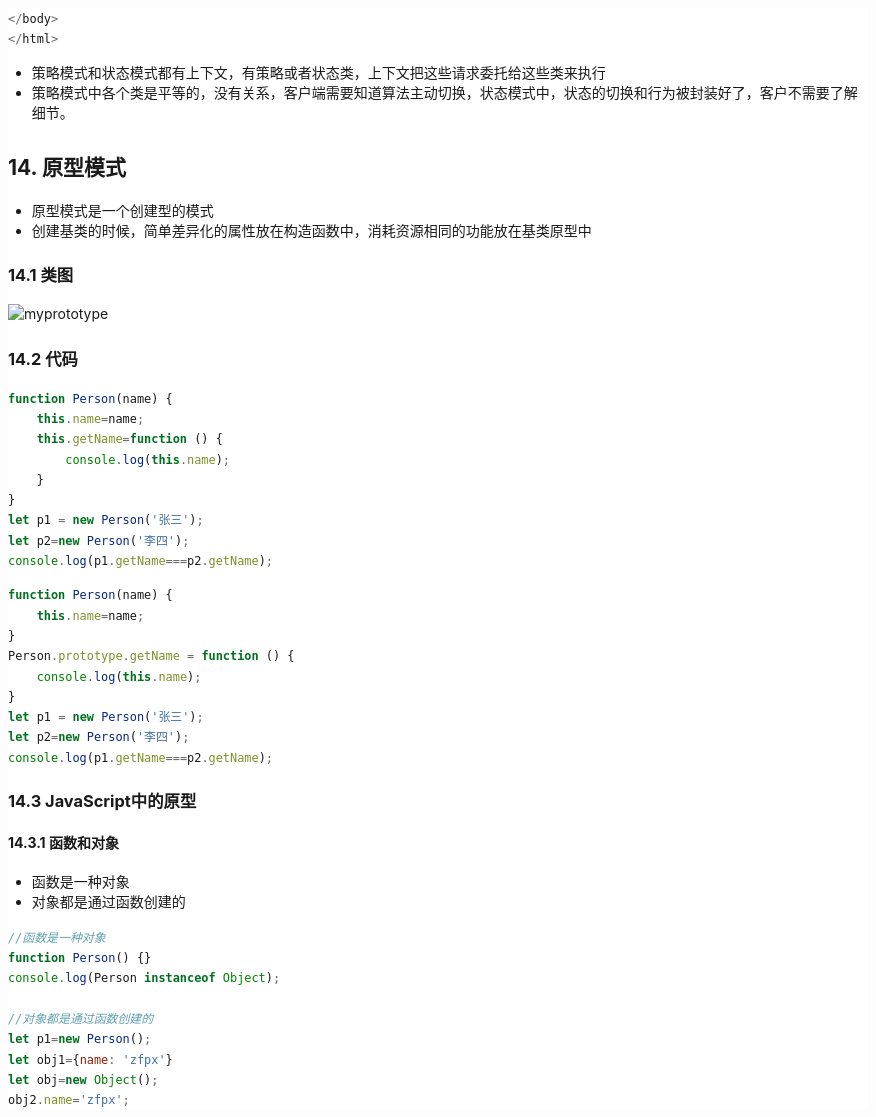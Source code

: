 ```javascript
</body>
</html>
```

* 策略模式和状态模式都有上下文，有策略或者状态类，上下文把这些请求委托给这些类来执行
* 策略模式中各个类是平等的，没有关系，客户端需要知道算法主动切换，状态模式中，状态的切换和行为被封装好了，客户不需要了解细节。

 ## 14\. 原型模式 

* 原型模式是一个创建型的模式
* 创建基类的时候，简单差异化的属性放在构造函数中，消耗资源相同的功能放在基类原型中

 ### 14.1 类图 

![myprototype](https://img.zhufengpeixun.com/192758_40ff81b7_1720749.jpeg)

 ### 14.2 代码 

```javascript
function Person(name) {
    this.name=name;
    this.getName=function () {
        console.log(this.name);
    }
}
let p1 = new Person('张三');
let p2=new Person('李四');
console.log(p1.getName===p2.getName);
```

```javascript
function Person(name) {
    this.name=name;
}
Person.prototype.getName = function () {
    console.log(this.name);
}
let p1 = new Person('张三');
let p2=new Person('李四');
console.log(p1.getName===p2.getName);
```

 ### 14.3 JavaScript中的原型 

 #### 14.3.1 函数和对象 

* 函数是一种对象
* 对象都是通过函数创建的

```javascript
//函数是一种对象
function Person() {}
console.log(Person instanceof Object);

//对象都是通过函数创建的
let p1=new Person();
let obj1={name: 'zfpx'}
let obj=new Object();
obj2.name='zfpx';
```
